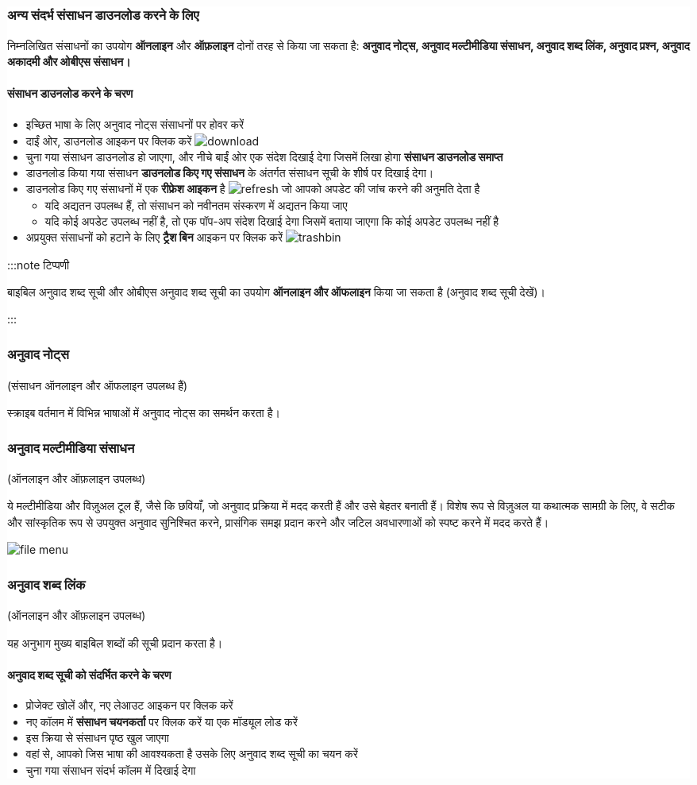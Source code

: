 <video controls src="/0.7.4/en-import-resources.mp4" width="100%" type="video/mov"></video>

### अन्य संदर्भ संसाधन डाउनलोड करने के लिए

निम्नलिखित संसाधनों का उपयोग **ऑनलाइन** और **ऑफ़लाइन** दोनों तरह से किया जा सकता है: **अनुवाद नोट्स, अनुवाद मल्टीमीडिया संसाधन, अनुवाद शब्द लिंक, अनुवाद प्रश्न, अनुवाद अकादमी और ओबीएस संसाधन।**

#### संसाधन डाउनलोड करने के चरण

- इच्छित भाषा के लिए अनुवाद नोट्स संसाधनों पर होवर करें
- दाईं ओर, डाउनलोड आइकन पर क्लिक करें <img src="/0.5.3/download.png"  width="30px" alt="download"/>
- चुना गया संसाधन डाउनलोड हो जाएगा, और नीचे बाईं ओर एक संदेश दिखाई देगा जिसमें लिखा होगा **संसाधन डाउनलोड समाप्त**
- डाउनलोड किया गया संसाधन **डाउनलोड किए गए संसाधन** के अंतर्गत संसाधन सूची के शीर्ष पर दिखाई देगा।
- डाउनलोड किए गए संसाधनों में एक **रीफ्रेश आइकन** है <img src="/0.5.3/refreshbutton.png"  width="30px" alt="refresh"/> जो आपको अपडेट की जांच करने की अनुमति देता है
  - यदि अद्यतन उपलब्ध हैं, तो संसाधन को नवीनतम संस्करण में अद्यतन किया जाए
  - यदि कोई अपडेट उपलब्ध नहीं है, तो एक पॉप-अप संदेश दिखाई देगा जिसमें बताया जाएगा कि कोई अपडेट उपलब्ध नहीं है
- अप्रयुक्त संसाधनों को हटाने के लिए **ट्रैश बिन** आइकन पर क्लिक करें <img src="/0.5.3/trashbin.png"  width="30px" alt="trashbin"/>

:::note टिप्पणी

बाइबिल अनुवाद शब्द सूची और ओबीएस अनुवाद शब्द सूची का उपयोग **ऑनलाइन और ऑफलाइन** किया जा सकता है (अनुवाद शब्द सूची देखें)।

:::



### अनुवाद नोट्स
(संसाधन ऑनलाइन और ऑफलाइन उपलब्ध हैं)

स्क्राइब वर्तमान में विभिन्न भाषाओं में अनुवाद नोट्स का समर्थन करता है।
<video controls src="/0.7.4/en_translation_notes.mp4" width="100%" type="video/mov"></video>



### अनुवाद मल्टीमीडिया संसाधन
(ऑनलाइन और ऑफ़लाइन उपलब्ध)

ये मल्टीमीडिया और विज़ुअल टूल हैं, जैसे कि छवियाँ, जो अनुवाद प्रक्रिया में मदद करती हैं और उसे बेहतर बनाती हैं। विशेष रूप से विज़ुअल या कथात्मक सामग्री के लिए, वे सटीक और सांस्कृतिक रूप से उपयुक्त अनुवाद सुनिश्चित करने, प्रासंगिक समझ प्रदान करने और जटिल अवधारणाओं को स्पष्ट करने में मदद करते हैं।

<img src="/0.8.1/en-multimedia.png"  width="1000px" alt="file menu"/>

### अनुवाद शब्द लिंक
(ऑनलाइन और ऑफ़लाइन उपलब्ध)

यह अनुभाग मुख्य बाइबिल शब्दों की सूची प्रदान करता है।

#### अनुवाद शब्द सूची को संदर्भित करने के चरण

- प्रोजेक्ट खोलें और, नए लेआउट आइकन पर क्लिक करें
- नए कॉलम में **संसाधन चयनकर्ता** पर क्लिक करें या एक मॉड्यूल लोड करें
- इस क्रिया से संसाधन पृष्ठ खुल जाएगा
- वहां से, आपको जिस भाषा की आवश्यकता है उसके लिए अनुवाद शब्द सूची का चयन करें
- चुना गया संसाधन संदर्भ कॉलम में दिखाई देगा
